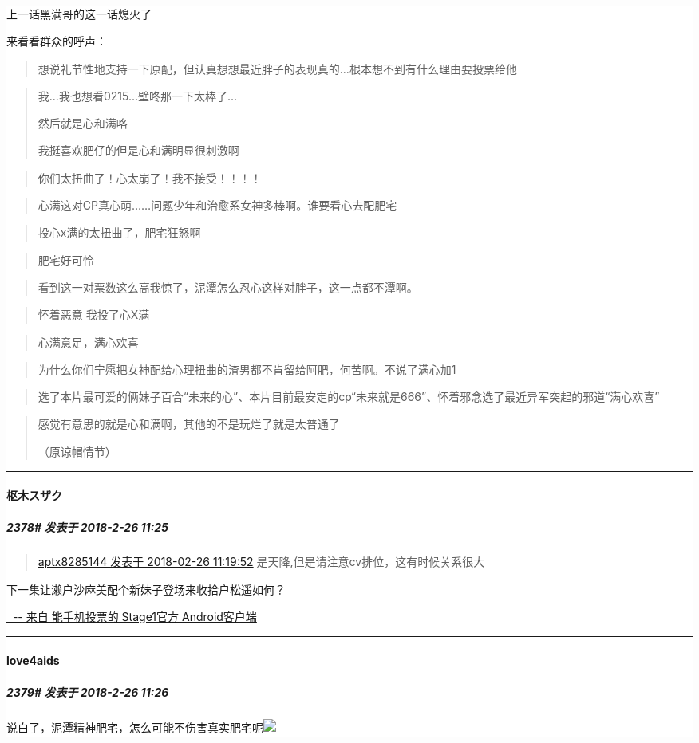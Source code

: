 
上一话黑满哥的这一话熄火了


来看看群众的呼声：
 <blockquote>想说礼节性地支持一下原配，但认真想想最近胖子的表现真的...根本想不到有什么理由要投票给他</blockquote>


<blockquote>我...我也想看0215...壁咚那一下太棒了...

然后就是心和满咯

我挺喜欢肥仔的但是心和满明显很刺激啊</blockquote>


<blockquote>你们太扭曲了！心太崩了！我不接受！！！！</blockquote>


<blockquote>心满这对CP真心萌……问题少年和治愈系女神多棒啊。谁要看心去配肥宅</blockquote>


<blockquote>投心x满的太扭曲了，肥宅狂怒啊</blockquote>


<blockquote>肥宅好可怜</blockquote>


<blockquote>看到这一对票数这么高我惊了，泥潭怎么忍心这样对胖子，这一点都不潭啊。</blockquote>


<blockquote>怀着恶意 我投了心X满</blockquote>


<blockquote>心满意足，满心欢喜</blockquote>


<blockquote>为什么你们宁愿把女神配给心理扭曲的渣男都不肯留给阿肥，何苦啊。不说了满心加1</blockquote>


<blockquote>选了本片最可爱的俩妹子百合“未来的心”、本片目前最安定的cp“未来就是666”、怀着邪念选了最近异军突起的邪道“满心欢喜”</blockquote>


<blockquote>感觉有意思的就是心和满啊，其他的不是玩烂了就是太普通了

（原谅帽情节）</blockquote>


-----

####  枢木スザク  
##### 2378#       发表于 2018-2-26 11:25


<blockquote><a href="httphttps://bbs.saraba1st.com/2b/forum.php?mod=redirect&amp;goto=findpost&amp;pid=38673149&amp;ptid=1583829" target="_blank">aptx8285144 发表于 2018-02-26 11:19:52</a>
是天降,但是请注意cv排位，这有时候关系很大</blockquote>下一集让濑户沙麻美配个新妹子登场来收拾户松遥如何？

[  -- 来自 能手机投票的 Stage1官方 Android客户端](https://www.coolapk.com/apk/140634)


-----

####  love4aids  
##### 2379#       发表于 2018-2-26 11:26


说白了，泥潭精神肥宅，怎么可能不伤害真实肥宅呢<img src="https://static.saraba1st.com/image/smiley/face2017/066.png" referrerpolicy="no-referrer">
